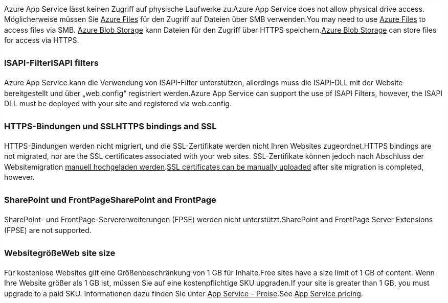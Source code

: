 <span data-ttu-id="0e872-155">Azure App Service lässt keinen Zugriff auf physische Laufwerke zu.</span><span class="sxs-lookup"><span data-stu-id="0e872-155">Azure App Service does not allow physical drive access.</span></span> <span data-ttu-id="0e872-156">Möglicherweise müssen Sie [Azure Files](/azure/storage/files/storage-files-introduction) für den Zugriff auf Dateien über SMB verwenden.</span><span class="sxs-lookup"><span data-stu-id="0e872-156">You may need to use [Azure Files](/azure/storage/files/storage-files-introduction) to access files via SMB.</span></span> <span data-ttu-id="0e872-157">[Azure Blob Storage](/azure/storage/blobs/storage-blobs-introduction) kann Dateien für den Zugriff über HTTPS speichern.</span><span class="sxs-lookup"><span data-stu-id="0e872-157">[Azure Blob Storage](/azure/storage/blobs/storage-blobs-introduction) can store files for access via HTTPS.</span></span>

### <a name="isapi-filters"></a><span data-ttu-id="0e872-158">ISAPI-Filter</span><span class="sxs-lookup"><span data-stu-id="0e872-158">ISAPI filters</span></span>

<span data-ttu-id="0e872-159">Azure App Service kann die Verwendung von ISAPI-Filter unterstützen, allerdings muss die ISAPI-DLL mit der Website bereitgestellt und über „web.config“ registriert werden.</span><span class="sxs-lookup"><span data-stu-id="0e872-159">Azure App Service can support the use of ISAPI Filters, however, the ISAPI DLL must be deployed with your site and registered via web.config.</span></span>

### <a name="https-bindings-and-ssl"></a><span data-ttu-id="0e872-160">HTTPS-Bindungen und SSL</span><span class="sxs-lookup"><span data-stu-id="0e872-160">HTTPS bindings and SSL</span></span>

<span data-ttu-id="0e872-161">HTTPS-Bindungen werden nicht migriert, und die SSL-Zertifikate werden nicht Ihren Websites zugeordnet.</span><span class="sxs-lookup"><span data-stu-id="0e872-161">HTTPS bindings are not migrated, nor are the SSL certificates associated with your web sites.</span></span> <span data-ttu-id="0e872-162">SSL-Zertifikate können jedoch nach Abschluss der Websitemigration [manuell hochgeladen werden](/azure/app-service/app-service-web-tutorial-custom-ssl).</span><span class="sxs-lookup"><span data-stu-id="0e872-162">[SSL certificates can be manually uploaded](/azure/app-service/app-service-web-tutorial-custom-ssl) after site migration is completed, however.</span></span>

### <a name="sharepoint-and-frontpage"></a><span data-ttu-id="0e872-163">SharePoint und FrontPage</span><span class="sxs-lookup"><span data-stu-id="0e872-163">SharePoint and FrontPage</span></span>

<span data-ttu-id="0e872-164">SharePoint- und FrontPage-Servererweiterungen (FPSE) werden nicht unterstützt.</span><span class="sxs-lookup"><span data-stu-id="0e872-164">SharePoint and FrontPage Server Extensions (FPSE) are not supported.</span></span>

### <a name="web-site-size"></a><span data-ttu-id="0e872-165">Websitegröße</span><span class="sxs-lookup"><span data-stu-id="0e872-165">Web site size</span></span>

<span data-ttu-id="0e872-166">Für kostenlose Websites gilt eine Größenbeschränkung von 1 GB für Inhalte.</span><span class="sxs-lookup"><span data-stu-id="0e872-166">Free sites have a size limit of 1 GB of content.</span></span> <span data-ttu-id="0e872-167">Wenn Ihre Website größer als 1 GB ist, müssen Sie auf eine kostenpflichtige SKU upgraden.</span><span class="sxs-lookup"><span data-stu-id="0e872-167">If your site is greater than 1 GB, you must upgrade to a paid SKU.</span></span> <span data-ttu-id="0e872-168">Informationen dazu finden Sie unter [App Service – Preise](https://azure.microsoft.com/pricing/details/app-service/windows/).</span><span class="sxs-lookup"><span data-stu-id="0e872-168">See [App Service pricing](https://azure.microsoft.com/pricing/details/app-service/windows/).</span></span>
